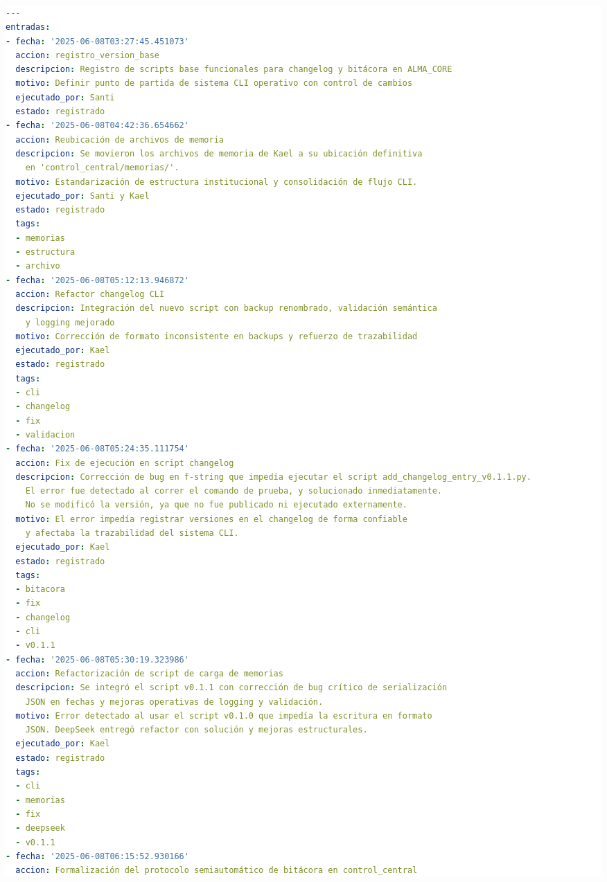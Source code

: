 ```yaml
---
entradas:
- fecha: '2025-06-08T03:27:45.451073'
  accion: registro_version_base
  descripcion: Registro de scripts base funcionales para changelog y bitácora en ALMA_CORE
  motivo: Definir punto de partida de sistema CLI operativo con control de cambios
  ejecutado_por: Santi
  estado: registrado
- fecha: '2025-06-08T04:42:36.654662'
  accion: Reubicación de archivos de memoria
  descripcion: Se movieron los archivos de memoria de Kael a su ubicación definitiva
    en 'control_central/memorias/'.
  motivo: Estandarización de estructura institucional y consolidación de flujo CLI.
  ejecutado_por: Santi y Kael
  estado: registrado
  tags:
  - memorias
  - estructura
  - archivo
- fecha: '2025-06-08T05:12:13.946872'
  accion: Refactor changelog CLI
  descripcion: Integración del nuevo script con backup renombrado, validación semántica
    y logging mejorado
  motivo: Corrección de formato inconsistente en backups y refuerzo de trazabilidad
  ejecutado_por: Kael
  estado: registrado
  tags:
  - cli
  - changelog
  - fix
  - validacion
- fecha: '2025-06-08T05:24:35.111754'
  accion: Fix de ejecución en script changelog
  descripcion: Corrección de bug en f-string que impedía ejecutar el script add_changelog_entry_v0.1.1.py.
    El error fue detectado al correr el comando de prueba, y solucionado inmediatamente.
    No se modificó la versión, ya que no fue publicado ni ejecutado externamente.
  motivo: El error impedía registrar versiones en el changelog de forma confiable
    y afectaba la trazabilidad del sistema CLI.
  ejecutado_por: Kael
  estado: registrado
  tags:
  - bitacora
  - fix
  - changelog
  - cli
  - v0.1.1
- fecha: '2025-06-08T05:30:19.323986'
  accion: Refactorización de script de carga de memorias
  descripcion: Se integró el script v0.1.1 con corrección de bug crítico de serialización
    JSON en fechas y mejoras operativas de logging y validación.
  motivo: Error detectado al usar el script v0.1.0 que impedía la escritura en formato
    JSON. DeepSeek entregó refactor con solución y mejoras estructurales.
  ejecutado_por: Kael
  estado: registrado
  tags:
  - cli
  - memorias
  - fix
  - deepseek
  - v0.1.1
- fecha: '2025-06-08T06:15:52.930166'
  accion: Formalización del protocolo semiautomático de bitácora en control_central
```